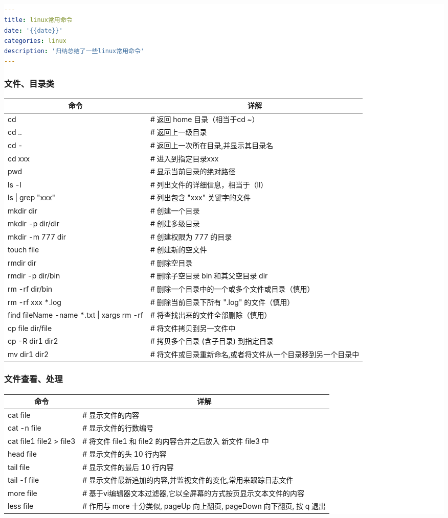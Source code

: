 ```yaml
---
title: linux常用命令
date: '{{date}}'
categories: linux
description: '归纳总结了一些linux常用命令'
---
```


### 文件、目录类
|命令| 详解|
|---|---|
|cd|# 返回 home 目录（相当于cd ~）|
|cd ..|# 返回上一级目录|
|cd -|# 返回上一次所在目录,并显示其目录名|
|cd xxx|# 进入到指定目录xxx|
|pwd|# 显示当前目录的绝对路径|
|ls -l|# 列出文件的详细信息，相当于（ll）|
|ls \| grep "xxx"|# 列出包含 "xxx" 关键字的文件|
|mkdir dir|# 创建一个目录|
|mkdir -p dir/dir|# 创建多级目录|
|mkdir -m 777 dir|# 创建权限为 777 的目录|
|touch file|# 创建新的空文件|
|rmdir dir|# 删除空目录|
|rmdir -p dir/bin|# 删除子空目录 bin 和其父空目录 dir|
|rm -rf dir/bin|# 删除一个目录中的一个或多个文件或目录（慎用）|
|rm -rf xxx *.log|# 删除当前目录下所有 ".log" 的文件（慎用）|
|find fileName -name  *.txt \| xargs rm -rf|# 将查找出来的文件全部删除（慎用）|
|cp file dir/file|# 将文件拷贝到另一文件中|
|cp -R dir1 dir2|# 拷贝多个目录 (含子目录) 到指定目录|
|mv dir1 dir2|# 将文件或目录重新命名,或者将文件从一个目录移到另一个目录中|

### 文件查看、处理
|命令| 详解|
|---|---|
|cat file|# 显示文件的内容|
|cat -n file|# 显示文件的行数编号|
|cat file1 file2 > file3|# 将文件 file1 和 file2 的内容合并之后放入 新文件 file3 中|
|head file|# 显示文件的头 10 行内容|
|tail file|# 显示文件的最后 10 行内容|
|tail -f file|# 显示文件最新追加的内容,并监视文件的变化,常用来跟踪日志文件|
|more file|# 基于vi编辑器文本过滤器,它以全屏幕的方式按页显示文本文件的内容|
|less file|# 作用与 more 十分类似, pageUp 向上翻页, pageDown 向下翻页, 按 q 退出|